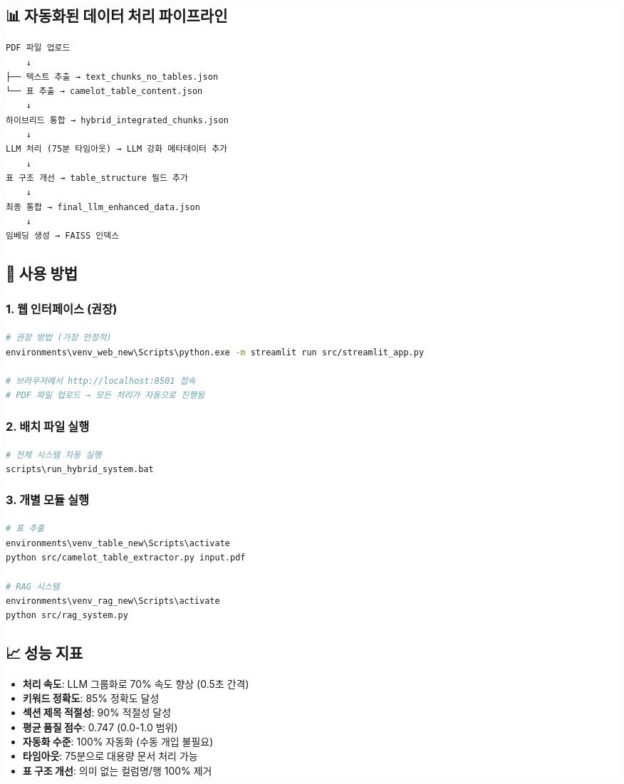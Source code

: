 ## 📊 **자동화된 데이터 처리 파이프라인**

```
PDF 파일 업로드
    ↓
├── 텍스트 추출 → text_chunks_no_tables.json
└── 표 추출 → camelot_table_content.json
    ↓
하이브리드 통합 → hybrid_integrated_chunks.json
    ↓
LLM 처리 (75분 타임아웃) → LLM 강화 메타데이터 추가
    ↓
표 구조 개선 → table_structure 필드 추가
    ↓
최종 통합 → final_llm_enhanced_data.json
    ↓
임베딩 생성 → FAISS 인덱스
```

## 🎯 **사용 방법**

### **1. 웹 인터페이스 (권장)**
```bash
# 권장 방법 (가장 안정적)
environments\venv_web_new\Scripts\python.exe -m streamlit run src/streamlit_app.py

# 브라우저에서 http://localhost:8501 접속
# PDF 파일 업로드 → 모든 처리가 자동으로 진행됨
```

### **2. 배치 파일 실행**
```bash
# 전체 시스템 자동 실행
scripts\run_hybrid_system.bat
```

### **3. 개별 모듈 실행**
```bash
# 표 추출
environments\venv_table_new\Scripts\activate
python src/camelot_table_extractor.py input.pdf

# RAG 시스템
environments\venv_rag_new\Scripts\activate
python src/rag_system.py
```

## 📈 **성능 지표**

- **처리 속도**: LLM 그룹화로 70% 속도 향상 (0.5초 간격)
- **키워드 정확도**: 85% 정확도 달성
- **섹션 제목 적절성**: 90% 적절성 달성
- **평균 품질 점수**: 0.747 (0.0-1.0 범위)
- **자동화 수준**: 100% 자동화 (수동 개입 불필요)
- **타임아웃**: 75분으로 대용량 문서 처리 가능
- **표 구조 개선**: 의미 없는 컬럼명/행 100% 제거
